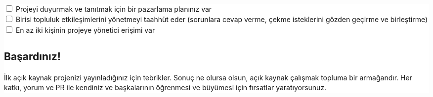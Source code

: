 <div class="clearfix mb-2">
  <input type="checkbox" id="cbox10" class="d-block float-left mt-1 mr-2" value="checkbox">
  <label for="cbox10" class="overflow-hidden d-block text-normal">
    Projeyi duyurmak ve tanıtmak için bir pazarlama planınız var
  </label>
</div>

<div class="clearfix mb-2">
  <input type="checkbox" id="cbox11" class="d-block float-left mt-1 mr-2" value="checkbox">
  <label for="cbox11" class="overflow-hidden d-block text-normal">
    Birisi topluluk etkileşimlerini yönetmeyi taahhüt eder (sorunlara cevap verme, çekme isteklerini gözden geçirme ve birleştirme)
  </label>
</div>

<div class="clearfix mb-4">
  <input type="checkbox" id="cbox12" class="d-block float-left mt-1 mr-2" value="checkbox">
  <label for="cbox12" class="overflow-hidden d-block text-normal">
    En az iki kişinin projeye yönetici erişimi var
  </label>
</div>

## Başardınız!

İlk açık kaynak projenizi yayınladığınız için tebrikler. Sonuç ne olursa olsun, açık kaynak çalışmak topluma bir armağandır. Her katkı, yorum ve PR ile kendiniz ve başkalarının öğrenmesi ve büyümesi için fırsatlar yaratıyorsunuz.
